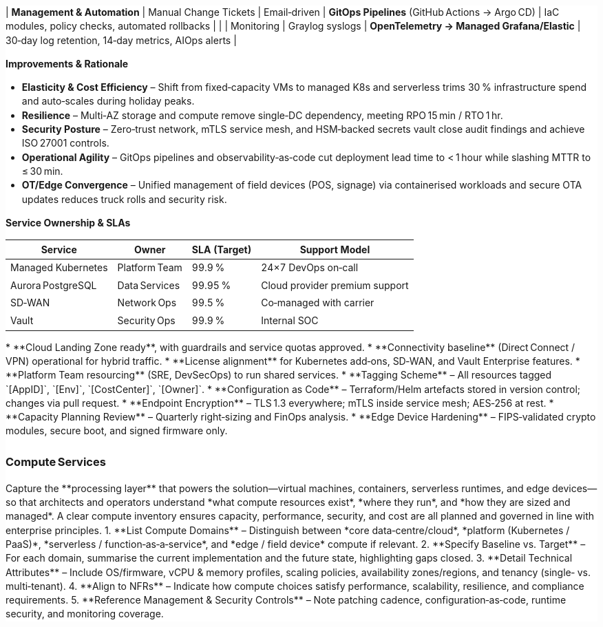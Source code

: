 | **Management & Automation** | Manual Change Tickets              | Email‑driven                      | **GitOps Pipelines** (GitHub Actions → Argo CD)                         | IaC modules, policy checks, automated rollbacks            |
|                             | Monitoring                         | Graylog syslogs                   | **OpenTelemetry → Managed Grafana/Elastic**                             | 30‑day log retention, 14‑day metrics, AIOps alerts         |

**Improvements & Rationale**

* **Elasticity & Cost Efficiency** – Shift from fixed‑capacity VMs to managed K8s and serverless trims 30 % infrastructure spend and auto‑scales during holiday peaks.
* **Resilience** – Multi‑AZ storage and compute remove single‑DC dependency, meeting RPO 15 min / RTO 1 hr.
* **Security Posture** – Zero‑trust network, mTLS service mesh, and HSM‑backed secrets vault close audit findings and achieve ISO 27001 controls.
* **Operational Agility** – GitOps pipelines and observability‑as‑code cut deployment lead time to < 1 hour while slashing MTTR to ≤ 30 min.
* **OT/Edge Convergence** – Unified management of field devices (POS, signage) via containerised workloads and secure OTA updates reduces truck rolls and security risk.

**Service Ownership & SLAs**

| Service            | Owner         | SLA (Target) | Support Model                  |
| ------------------ | ------------- | ------------ | ------------------------------ |
| Managed Kubernetes | Platform Team | 99.9 %       | 24×7 DevOps on‑call            |
| Aurora PostgreSQL  | Data Services | 99.95 %      | Cloud provider premium support |
| SD‑WAN             | Network Ops   | 99.5 %       | Co‑managed with carrier        |
| Vault              | Security Ops  | 99.9 %       | Internal SOC                   |

<Prerequisites>  
* **Cloud Landing Zone ready**, with guardrails and service quotas approved.  
* **Connectivity baseline** (Direct Connect / VPN) operational for hybrid traffic.  
* **License alignment** for Kubernetes add‑ons, SD‑WAN, and Vault Enterprise features.  
* **Platform Team resourcing** (SRE, DevSecOps) to run shared services.  

<Standards>  
* **Tagging Scheme** – All resources tagged `[AppID]`, `[Env]`, `[CostCenter]`, `[Owner]`.  
* **Configuration as Code** – Terraform/Helm artefacts stored in version control; changes via pull request.  
* **Endpoint Encryption** – TLS 1.3 everywhere; mTLS inside service mesh; AES‑256 at rest.  
* **Capacity Planning Review** – Quarterly right‑sizing and FinOps analysis.  
* **Edge Device Hardening** – FIPS‑validated crypto modules, secure boot, and signed firmware only.  

### Compute Services

<Purpose>  
Capture the **processing layer** that powers the solution—virtual machines, containers, serverless runtimes, and edge devices—so that architects and operators understand *what compute resources exist*, *where they run*, and *how they are sized and managed*. A clear compute inventory ensures capacity, performance, security, and cost are all planned and governed in line with enterprise principles.

<Instructions>  
1. **List Compute Domains** – Distinguish between *core data‑centre/cloud*, *platform (Kubernetes / PaaS)*, *serverless / function‑as‑a‑service*, and *edge / field device* compute if relevant.  
2. **Specify Baseline vs. Target** – For each domain, summarise the current implementation and the future state, highlighting gaps closed.  
3. **Detail Technical Attributes** – Include OS/firmware, vCPU & memory profiles, scaling policies, availability zones/regions, and tenancy (single‑ vs. multi‑tenant).  
4. **Align to NFRs** – Indicate how compute choices satisfy performance, scalability, resilience, and compliance requirements.  
5. **Reference Management & Security Controls** – Note patching cadence, configuration‑as‑code, runtime security, and monitoring coverage.
